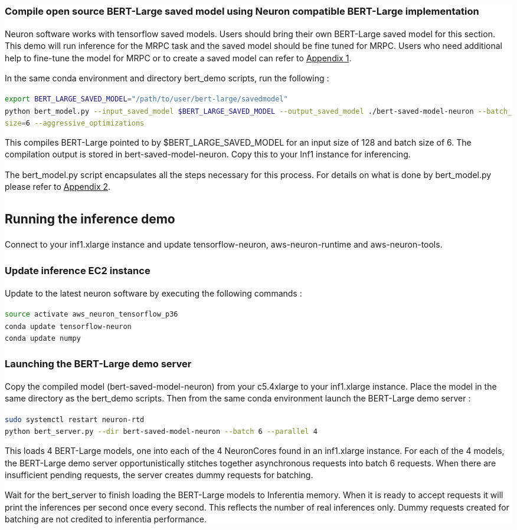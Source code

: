 ### Compile open source BERT-Large saved model using Neuron compatible BERT-Large implementation
Neuron software works with tensorflow saved models. Users should bring their own BERT-Large saved model for this section. This demo will run inference for the MRPC task and the saved model should be fine tuned for MRPC. Users who need additional help to fine-tune the model for MRPC or to create a saved model can refer to [Appendix 1](#appendix1). 

In the same conda environment and directory bert_demo scripts, run the following :

```bash
export BERT_LARGE_SAVED_MODEL="/path/to/user/bert-large/savedmodel"
python bert_model.py --input_saved_model $BERT_LARGE_SAVED_MODEL --output_saved_model ./bert-saved-model-neuron --batch_size=6 --aggressive_optimizations
```

This compiles BERT-Large pointed to by $BERT_LARGE_SAVED_MODEL for an input size of 128 and batch size of 6. The compilation output is stored in bert-saved-model-neuron. Copy this to your Inf1 instance for inferencing.

The bert_model.py script encapsulates all the steps necessary for this process. For details on what is done by bert_model.py please refer to [Appendix 2](#appendix2).

## Running the inference demo
Connect to your inf1.xlarge instance and update tensorflow-neuron, aws-neuron-runtime and aws-neuron-tools.

### Update inference EC2 instance
Update to the latest neuron software by executing the following commands :

```bash
source activate aws_neuron_tensorflow_p36
conda update tensorflow-neuron
conda update numpy
```

### Launching the BERT-Large demo server
Copy the compiled model (bert-saved-model-neuron) from your c5.4xlarge to your inf1.xlarge instance. Place the model in the same directory as the bert_demo scripts. Then from the same conda environment launch the BERT-Large demo server :

```bash
sudo systemctl restart neuron-rtd
python bert_server.py --dir bert-saved-model-neuron --batch 6 --parallel 4
```

This loads 4 BERT-Large models, one into each of the 4 NeuronCores found in an inf1.xlarge instance. For each of the 4 models, the BERT-Large demo server opportunistically stitches together asynchronous requests into batch 6 requests. When there are insufficient pending requests, the server creates dummy requests for batching.

Wait for the bert_server to finish loading the BERT-Large models to Inferentia memory. When it is ready to accept requests it will print the inferences per second once every second. This reflects the number of real inferences only. Dummy requests created for batching are not credited to inferentia performance.
